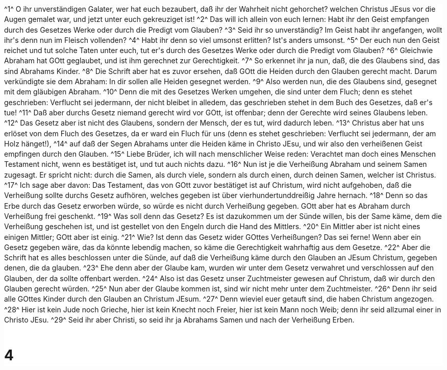 ^1^ O ihr unverständigen Galater, wer hat euch bezaubert, daß ihr der Wahrheit nicht gehorchet? welchen Christus JEsus vor die Augen gemalet war, und jetzt unter euch gekreuziget ist! ^2^ Das will ich allein von euch lernen: Habt ihr den Geist empfangen durch des Gesetzes Werke oder durch die Predigt vom Glauben? ^3^ Seid ihr so unverständig? Im Geist habt ihr angefangen, wollt ihr's denn nun im Fleisch vollenden? ^4^ Habt ihr denn so viel umsonst erlitten? Ist's anders umsonst. ^5^ Der euch nun den Geist reichet und tut solche Taten unter euch, tut er's durch des Gesetzes Werke oder durch die Predigt vom Glauben? ^6^ Gleichwie Abraham hat GOtt geglaubet, und ist ihm gerechnet zur Gerechtigkeit. ^7^ So erkennet ihr ja nun, daß, die des Glaubens sind, das sind Abrahams Kinder. ^8^ Die Schrift aber hat es zuvor ersehen, daß GOtt die Heiden durch den Glauben gerecht macht. Darum verkündigte sie dem Abraham: In dir sollen alle Heiden gesegnet werden. ^9^ Also werden nun, die des Glaubens sind, gesegnet mit dem gläubigen Abraham. ^10^ Denn die mit des Gesetzes Werken umgehen, die sind unter dem Fluch; denn es stehet geschrieben: Verflucht sei jedermann, der nicht bleibet in alledem, das geschrieben stehet in dem Buch des Gesetzes, daß er's tue! ^11^ Daß aber durchs Gesetz niemand gerecht wird vor GOtt, ist offenbar; denn der Gerechte wird seines Glaubens leben. ^12^ Das Gesetz aber ist nicht des Glaubens, sondern der Mensch, der es tut, wird dadurch leben. ^13^ Christus aber hat uns erlöset von dem Fluch des Gesetzes, da er ward ein Fluch für uns (denn es stehet geschrieben: Verflucht sei jedermann, der am Holz hänget!), ^14^ auf daß der Segen Abrahams unter die Heiden käme in Christo JEsu, und wir also den verheißenen Geist empfingen durch den Glauben. ^15^ Liebe Brüder, ich will nach menschlicher Weise reden: Verachtet man doch eines Menschen Testament nicht, wenn es bestätiget ist, und tut auch nichts dazu. ^16^ Nun ist je die Verheißung Abraham und seinem Samen zugesagt. Er spricht nicht: durch die Samen, als durch viele, sondern als durch einen, durch deinen Samen, welcher ist Christus. ^17^ Ich sage aber davon: Das Testament, das von GOtt zuvor bestätiget ist auf Christum, wird nicht aufgehoben, daß die Verheißung sollte durchs Gesetz aufhören, welches gegeben ist über vierhundertunddreißig Jahre hernach. ^18^ Denn so das Erbe durch das Gesetz erworben würde, so würde es nicht durch Verheißung gegeben. GOtt aber hat es Abraham durch Verheißung frei geschenkt. ^19^ Was soll denn das Gesetz? Es ist dazukommen um der Sünde willen, bis der Same käme, dem die Verheißung geschehen ist, und ist gestellet von den Engeln durch die Hand des Mittlers. ^20^ Ein Mittler aber ist nicht eines einigen Mittler; GOtt aber ist einig. ^21^ Wie? Ist denn das Gesetz wider GOttes Verheißungen? Das sei ferne! Wenn aber ein Gesetz gegeben wäre, das da könnte lebendig machen, so käme die Gerechtigkeit wahrhaftig aus dem Gesetze. ^22^ Aber die Schrift hat es alles beschlossen unter die Sünde, auf daß die Verheißung käme durch den Glauben an JEsum Christum, gegeben denen, die da glauben. ^23^ Ehe denn aber der Glaube kam, wurden wir unter dem Gesetz verwahret und verschlossen auf den Glauben, der da sollte offenbart werden. ^24^ Also ist das Gesetz unser Zuchtmeister gewesen auf Christum, daß wir durch den Glauben gerecht würden. ^25^ Nun aber der Glaube kommen ist, sind wir nicht mehr unter dem Zuchtmeister. ^26^ Denn ihr seid alle GOttes Kinder durch den Glauben an Christum JEsum. ^27^ Denn wieviel euer getauft sind, die haben Christum angezogen. ^28^ Hier ist kein Jude noch Grieche, hier ist kein Knecht noch Freier, hier ist kein Mann noch Weib; denn ihr seid allzumal einer in Christo JEsu. ^29^ Seid ihr aber Christi, so seid ihr ja Abrahams Samen und nach der Verheißung Erben.

# 4